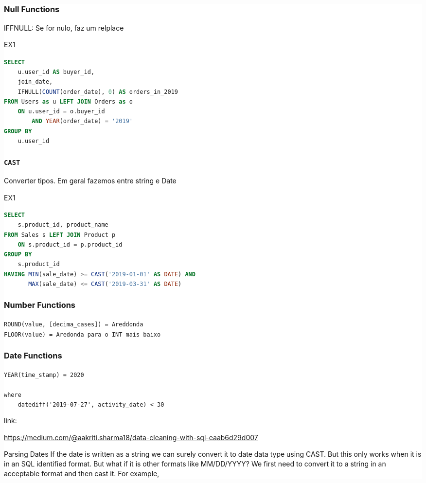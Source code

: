 ### Null Functions

IFFNULL: Se for nulo, faz um relplace

EX1

```sql
SELECT 
    u.user_id AS buyer_id, 
    join_date, 
    IFNULL(COUNT(order_date), 0) AS orders_in_2019 
FROM Users as u LEFT JOIN Orders as o
    ON u.user_id = o.buyer_id
        AND YEAR(order_date) = '2019'
GROUP BY
    u.user_id
```

### `CAST`

Converter tipos. Em geral fazemos entre string e Date

EX1

```sql
SELECT 
    s.product_id, product_name
FROM Sales s LEFT JOIN Product p
    ON s.product_id = p.product_id
GROUP BY 
    s.product_id
HAVING MIN(sale_date) >= CAST('2019-01-01' AS DATE) AND
       MAX(sale_date) <= CAST('2019-03-31' AS DATE)
```

### Number Functions

```
ROUND(value, [decima_cases]) = Areddonda
FLOOR(value) = Aredonda para o INT mais baixo
```

### Date Functions

```
YEAR(time_stamp) = 2020 

where 
    datediff('2019-07-27', activity_date) < 30
```

link: 

https://medium.com/@aakriti.sharma18/data-cleaning-with-sql-eaab6d29d007

Parsing Dates
If the date is written as a string we can surely convert it to date data type using CAST. But this only works when it is in an SQL identified format. But what if it is other formats like MM/DD/YYYY? We first need to convert it to a string in an acceptable format and then cast it. For example,
